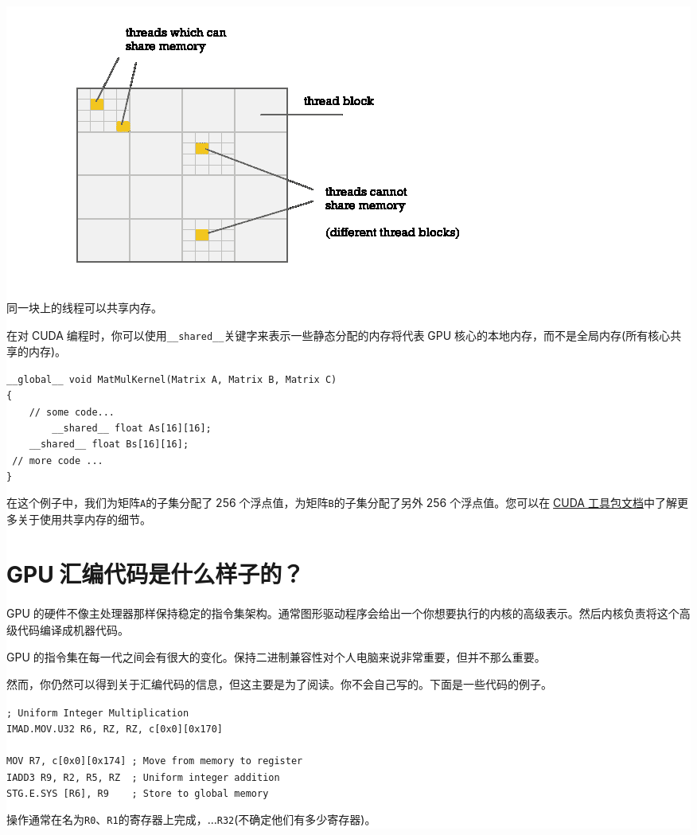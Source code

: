 ![](img/a9003cfb1cd23f125f4cf4b08f2eec20.png)

同一块上的线程可以共享内存。

在对 CUDA 编程时，你可以使用`__shared__`关键字来表示一些静态分配的内存将代表 GPU 核心的本地内存，而不是全局内存(所有核心共享的内存)。

```
__global__ void MatMulKernel(Matrix A, Matrix B, Matrix C) 
{
    // some code...
        __shared__ float As[16][16];
    __shared__ float Bs[16][16];
 // more code ...
}
```

在这个例子中，我们为矩阵`A`的子集分配了 256 个浮点值，为矩阵`B`的子集分配了另外 256 个浮点值。您可以在 [CUDA 工具包文档](https://docs.nvidia.com/cuda/cuda-c-programming-guide/index.html#shared-memory)中了解更多关于使用共享内存的细节。

# GPU 汇编代码是什么样子的？

GPU 的硬件不像主处理器那样保持稳定的指令集架构。通常图形驱动程序会给出一个你想要执行的内核的高级表示。然后内核负责将这个高级代码编译成机器代码。

GPU 的指令集在每一代之间会有很大的变化。保持二进制兼容性对个人电脑来说非常重要，但并不那么重要。

然而，你仍然可以得到关于汇编代码的信息，但这主要是为了阅读。你不会自己写的。下面是一些代码的例子。

```
; Uniform Integer Multiplication
IMAD.MOV.U32 R6, RZ, RZ, c[0x0][0x170]

MOV R7, c[0x0][0x174] ; Move from memory to register
IADD3 R9, R2, R5, RZ  ; Uniform integer addition
STG.E.SYS [R6], R9    ; Store to global memory
```

操作通常在名为`R0`、`R1`的寄存器上完成，...`R32`(不确定他们有多少寄存器)。
